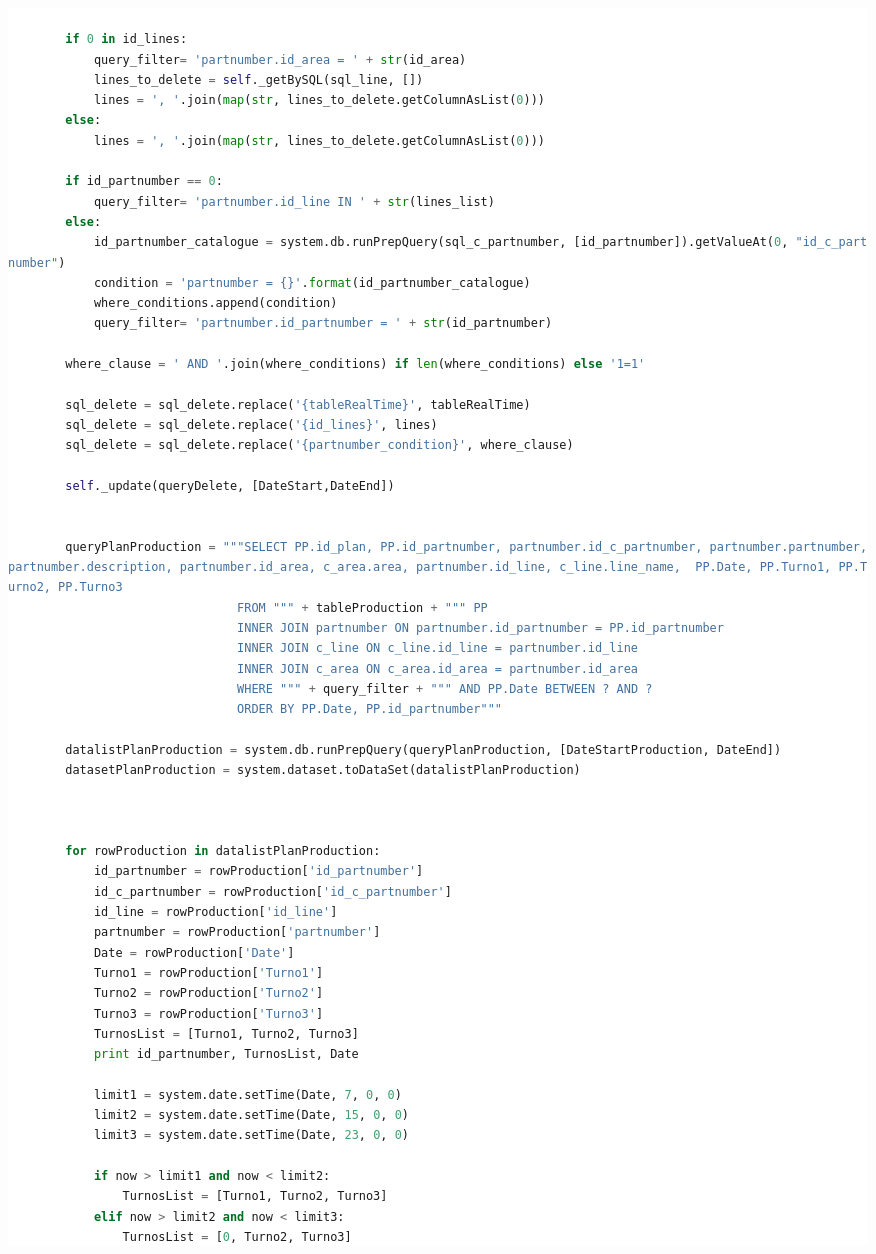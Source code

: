 ``` py

		if 0 in id_lines:
			query_filter= 'partnumber.id_area = ' + str(id_area)
			lines_to_delete = self._getBySQL(sql_line, [])
			lines = ', '.join(map(str, lines_to_delete.getColumnAsList(0)))
        else:
			lines = ', '.join(map(str, lines_to_delete.getColumnAsList(0)))

		if id_partnumber == 0:
			query_filter= 'partnumber.id_line IN ' + str(lines_list)
		else:
            id_partnumber_catalogue = system.db.runPrepQuery(sql_c_partnumber, [id_partnumber]).getValueAt(0, "id_c_partnumber")
			condition = 'partnumber = {}'.format(id_partnumber_catalogue)
			where_conditions.append(condition)
			query_filter= 'partnumber.id_partnumber = ' + str(id_partnumber)

        where_clause = ' AND '.join(where_conditions) if len(where_conditions) else '1=1'

        sql_delete = sql_delete.replace('{tableRealTime}', tableRealTime)
		sql_delete = sql_delete.replace('{id_lines}', lines)
		sql_delete = sql_delete.replace('{partnumber_condition}', where_clause)

		self._update(queryDelete, [DateStart,DateEnd])
		
				
		queryPlanProduction = """SELECT PP.id_plan, PP.id_partnumber, partnumber.id_c_partnumber, partnumber.partnumber, partnumber.description, partnumber.id_area, c_area.area, partnumber.id_line, c_line.line_name,  PP.Date, PP.Turno1, PP.Turno2, PP.Turno3
								FROM """ + tableProduction + """ PP
								INNER JOIN partnumber ON partnumber.id_partnumber = PP.id_partnumber
								INNER JOIN c_line ON c_line.id_line = partnumber.id_line
								INNER JOIN c_area ON c_area.id_area = partnumber.id_area
								WHERE """ + query_filter + """ AND PP.Date BETWEEN ? AND ?
								ORDER BY PP.Date, PP.id_partnumber"""
				
		datalistPlanProduction = system.db.runPrepQuery(queryPlanProduction, [DateStartProduction, DateEnd])
		datasetPlanProduction = system.dataset.toDataSet(datalistPlanProduction)
		
		
		
		for rowProduction in datalistPlanProduction:
			id_partnumber = rowProduction['id_partnumber']
			id_c_partnumber = rowProduction['id_c_partnumber']
			id_line = rowProduction['id_line']
			partnumber = rowProduction['partnumber']
			Date = rowProduction['Date']
			Turno1 = rowProduction['Turno1']
			Turno2 = rowProduction['Turno2']
			Turno3 = rowProduction['Turno3']
			TurnosList = [Turno1, Turno2, Turno3]
			print id_partnumber, TurnosList, Date
			
			limit1 = system.date.setTime(Date, 7, 0, 0)
			limit2 = system.date.setTime(Date, 15, 0, 0)
			limit3 = system.date.setTime(Date, 23, 0, 0)
			
			if now > limit1 and now < limit2:
				TurnosList = [Turno1, Turno2, Turno3]
			elif now > limit2 and now < limit3:
				TurnosList = [0, Turno2, Turno3]
```